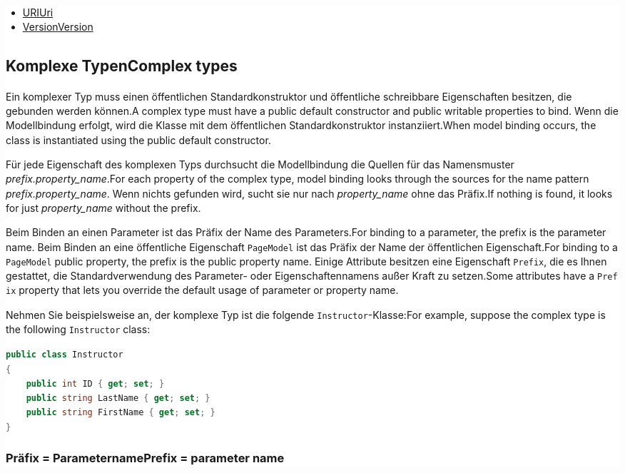 * [<span data-ttu-id="f6609-238">URI</span><span class="sxs-lookup"><span data-stu-id="f6609-238">Uri</span></span>](xref:System.UriTypeConverter)
* [<span data-ttu-id="f6609-239">Version</span><span class="sxs-lookup"><span data-stu-id="f6609-239">Version</span></span>](xref:System.ComponentModel.VersionConverter)

## <a name="complex-types"></a><span data-ttu-id="f6609-240">Komplexe Typen</span><span class="sxs-lookup"><span data-stu-id="f6609-240">Complex types</span></span>

<span data-ttu-id="f6609-241">Ein komplexer Typ muss einen öffentlichen Standardkonstruktor und öffentliche schreibbare Eigenschaften besitzen, die gebunden werden können.</span><span class="sxs-lookup"><span data-stu-id="f6609-241">A complex type must have a public default constructor and public writable properties to bind.</span></span> <span data-ttu-id="f6609-242">Wenn die Modellbindung erfolgt, wird die Klasse mit dem öffentlichen Standardkonstruktor instanziiert.</span><span class="sxs-lookup"><span data-stu-id="f6609-242">When model binding occurs, the class is instantiated using the public default constructor.</span></span> 

<span data-ttu-id="f6609-243">Für jede Eigenschaft des komplexen Typs durchsucht die Modellbindung die Quellen für das Namensmuster *prefix.property_name*.</span><span class="sxs-lookup"><span data-stu-id="f6609-243">For each property of the complex type, model binding looks through the sources for the name pattern *prefix.property_name*.</span></span> <span data-ttu-id="f6609-244">Wenn nichts gefunden wird, sucht sie nur nach *property_name* ohne das Präfix.</span><span class="sxs-lookup"><span data-stu-id="f6609-244">If nothing is found, it looks for just *property_name* without the prefix.</span></span>

<span data-ttu-id="f6609-245">Beim Binden an einen Parameter ist das Präfix der Name des Parameters.</span><span class="sxs-lookup"><span data-stu-id="f6609-245">For binding to a parameter, the prefix is the parameter name.</span></span> <span data-ttu-id="f6609-246">Beim Binden an eine öffentliche Eigenschaft `PageModel` ist das Präfix der Name der öffentlichen Eigenschaft.</span><span class="sxs-lookup"><span data-stu-id="f6609-246">For binding to a `PageModel` public property, the prefix is the public property name.</span></span> <span data-ttu-id="f6609-247">Einige Attribute besitzen eine Eigenschaft `Prefix`, die es Ihnen gestattet, die Standardverwendung des Parameter- oder Eigenschaftennamens außer Kraft zu setzen.</span><span class="sxs-lookup"><span data-stu-id="f6609-247">Some attributes have a `Prefix` property that lets you override the default usage of parameter or property name.</span></span>

<span data-ttu-id="f6609-248">Nehmen Sie beispielsweise an, der komplexe Typ ist die folgende `Instructor`-Klasse:</span><span class="sxs-lookup"><span data-stu-id="f6609-248">For example, suppose the complex type is the following `Instructor` class:</span></span>

  ```csharp
  public class Instructor
  {
      public int ID { get; set; }
      public string LastName { get; set; }
      public string FirstName { get; set; }
  }
  ```

### <a name="prefix--parameter-name"></a><span data-ttu-id="f6609-249">Präfix = Parametername</span><span class="sxs-lookup"><span data-stu-id="f6609-249">Prefix = parameter name</span></span>
